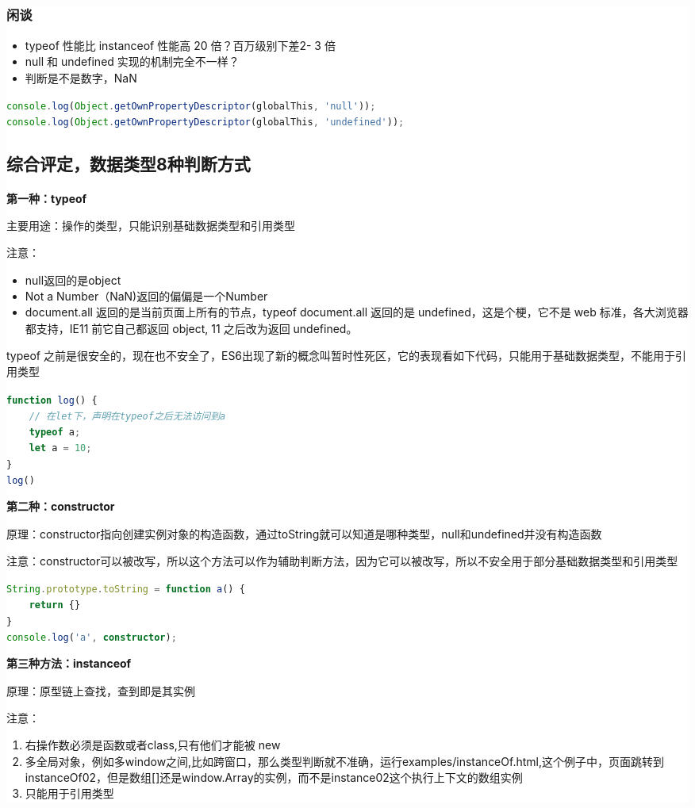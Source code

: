 ### 闲谈

- typeof 性能比 instanceof 性能高 20 倍？百万级别下差2- 3 倍
- null 和 undefined 实现的机制完全不一样？
- 判断是不是数字，NaN

```ts
console.log(Object.getOwnPropertyDescriptor(globalThis, 'null'));
console.log(Object.getOwnPropertyDescriptor(globalThis, 'undefined'));
```

## 综合评定，数据类型8种判断方式

**第一种：typeof**

主要用途：操作的类型，只能识别基础数据类型和引用类型

注意：
- null返回的是object
- Not a Number（NaN)返回的偏偏是一个Number
- document.all 返回的是当前页面上所有的节点，typeof document.all 返回的是 undefined，这是个梗，它不是 web 标准，各大浏览器都支持，IE11 前它自己都返回 object, 11 之后改为返回 undefined。

typeof 之前是很安全的，现在也不安全了，ES6出现了新的概念叫暂时性死区，它的表现看如下代码，只能用于基础数据类型，不能用于引用类型

```ts
function log() {
    // 在let下，声明在typeof之后无法访问到a
    typeof a;
    let a = 10;
}
log()
```


**第二种：constructor**

原理：constructor指向创建实例对象的构造函数，通过toString就可以知道是哪种类型，null和undefined并没有构造函数

注意：constructor可以被改写，所以这个方法可以作为辅助判断方法，因为它可以被改写，所以不安全用于部分基础数据类型和引用类型

```ts
String.prototype.toString = function a() {
    return {}
}
console.log('a', constructor);
```

**第三种方法：instanceof**

原理：原型链上查找，查到即是其实例

注意：
1. 右操作数必须是函数或者class,只有他们才能被 new
2. 多全局对象，例如多window之间,比如跨窗口，那么类型判断就不准确，运行examples/instanceOf.html,这个例子中，页面跳转到instanceOf02，但是数组[]还是window.Array的实例，而不是instance02这个执行上下文的数组实例
3. 只能用于引用类型
